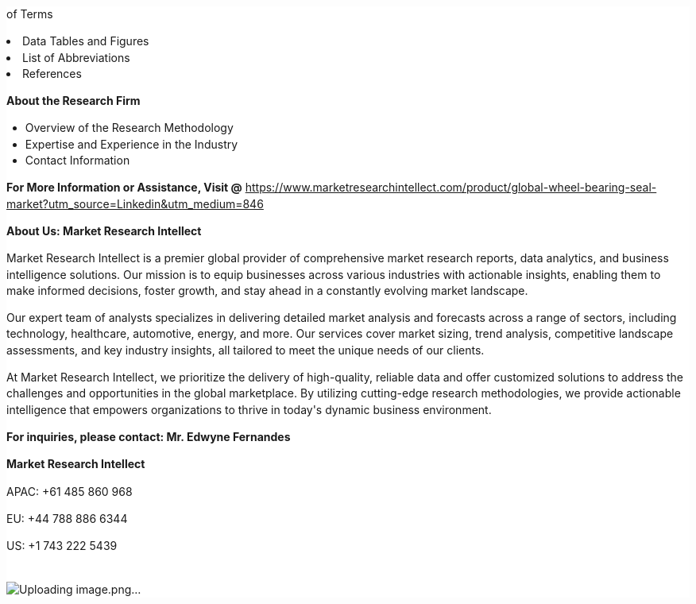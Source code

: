 of Terms</li><li>Data Tables and Figures</li><li>List of Abbreviations</li><li>References</li></ul><p><strong>About the Research Firm</strong></p><ul><li>Overview of the Research Methodology</li><li>Expertise and Experience in the Industry</li><li>Contact Information</li></ul></div><div class="article-main__content" data-test-id="publishing-text-block"><p><span class="font-[700]"><strong>For More Information or Assistance, Visit @</strong>&nbsp;<a href="https://www.marketresearchintellect.com/product/global-wheel-bearing-seal-market?utm_source=Linkedin&utm_medium=846">https://www.marketresearchintellect.com/product/global-wheel-bearing-seal-market?utm_source=Linkedin&utm_medium=846</a></span></p><p><strong>About Us: Market Research Intellect</strong></p><p>Market Research Intellect is a premier global provider of comprehensive market research reports, data analytics, and business intelligence solutions. Our mission is to equip businesses across various industries with actionable insights, enabling them to make informed decisions, foster growth, and stay ahead in a constantly evolving market landscape.</p><p>Our expert team of analysts specializes in delivering detailed market analysis and forecasts across a range of sectors, including technology, healthcare, automotive, energy, and more. Our services cover market sizing, trend analysis, competitive landscape assessments, and key industry insights, all tailored to meet the unique needs of our clients.</p><p>At Market Research Intellect, we prioritize the delivery of high-quality, reliable data and offer customized solutions to address the challenges and opportunities in the global marketplace. By utilizing cutting-edge research methodologies, we provide actionable intelligence that empowers organizations to thrive in today's dynamic business environment.</p><p><strong>For inquiries, please contact: Mr. Edwyne Fernandes</strong></p><p><strong>Market Research Intellect</strong></p><p>APAC: +61 485 860 968</p><p>EU: +44 788 886 6344</p><p>US: +1 743 222 5439</p></div><div class="article-main__content" data-test-id="publishing-text-block">&nbsp;</div>
![Uploading image.png…]()
